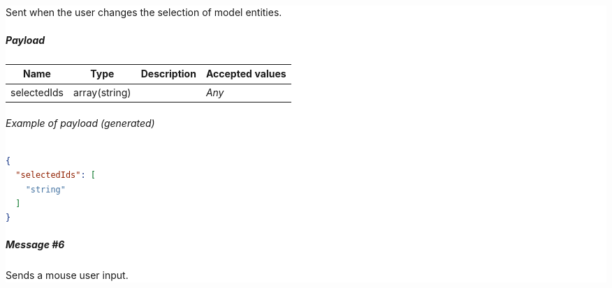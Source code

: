 

Sent when the user changes the selection of model entities.






##### Payload




<table>
  <thead>
    <tr>
      <th>Name</th>
      <th>Type</th>
      <th>Description</th>
      <th>Accepted values</th>
    </tr>
  </thead>
  <tbody>
    
      
<tr>
  <td>selectedIds </td>
  <td>array(string)</td>
  <td></td>
  <td><em>Any</em></td>
</tr>









    
  </tbody>
</table>



###### Example of payload _(generated)_

```json
{
  "selectedIds": [
    "string"
  ]
}
```





##### Message #6


Sends a mouse user input.

